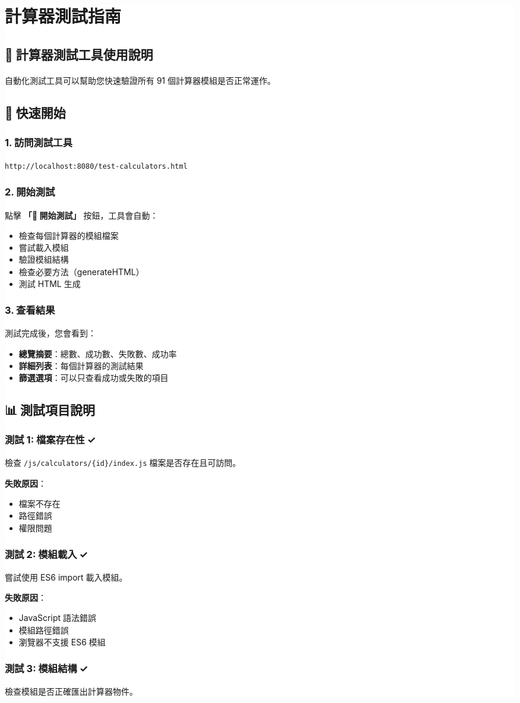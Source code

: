 # 計算器測試指南

## 🧪 計算器測試工具使用說明

自動化測試工具可以幫助您快速驗證所有 91 個計算器模組是否正常運作。

## 🚀 快速開始

### 1. 訪問測試工具

```
http://localhost:8080/test-calculators.html
```

### 2. 開始測試

點擊 **「🚀 開始測試」** 按鈕，工具會自動：
- 檢查每個計算器的模組檔案
- 嘗試載入模組
- 驗證模組結構
- 檢查必要方法（generateHTML）
- 測試 HTML 生成

### 3. 查看結果

測試完成後，您會看到：
- **總覽摘要**：總數、成功數、失敗數、成功率
- **詳細列表**：每個計算器的測試結果
- **篩選選項**：可以只查看成功或失敗的項目

## 📊 測試項目說明

### 測試 1: 檔案存在性 ✓
檢查 `/js/calculators/{id}/index.js` 檔案是否存在且可訪問。

**失敗原因**：
- 檔案不存在
- 路徑錯誤
- 權限問題

### 測試 2: 模組載入 ✓
嘗試使用 ES6 import 載入模組。

**失敗原因**：
- JavaScript 語法錯誤
- 模組路徑錯誤
- 瀏覽器不支援 ES6 模組

### 測試 3: 模組結構 ✓
檢查模組是否正確匯出計算器物件。

